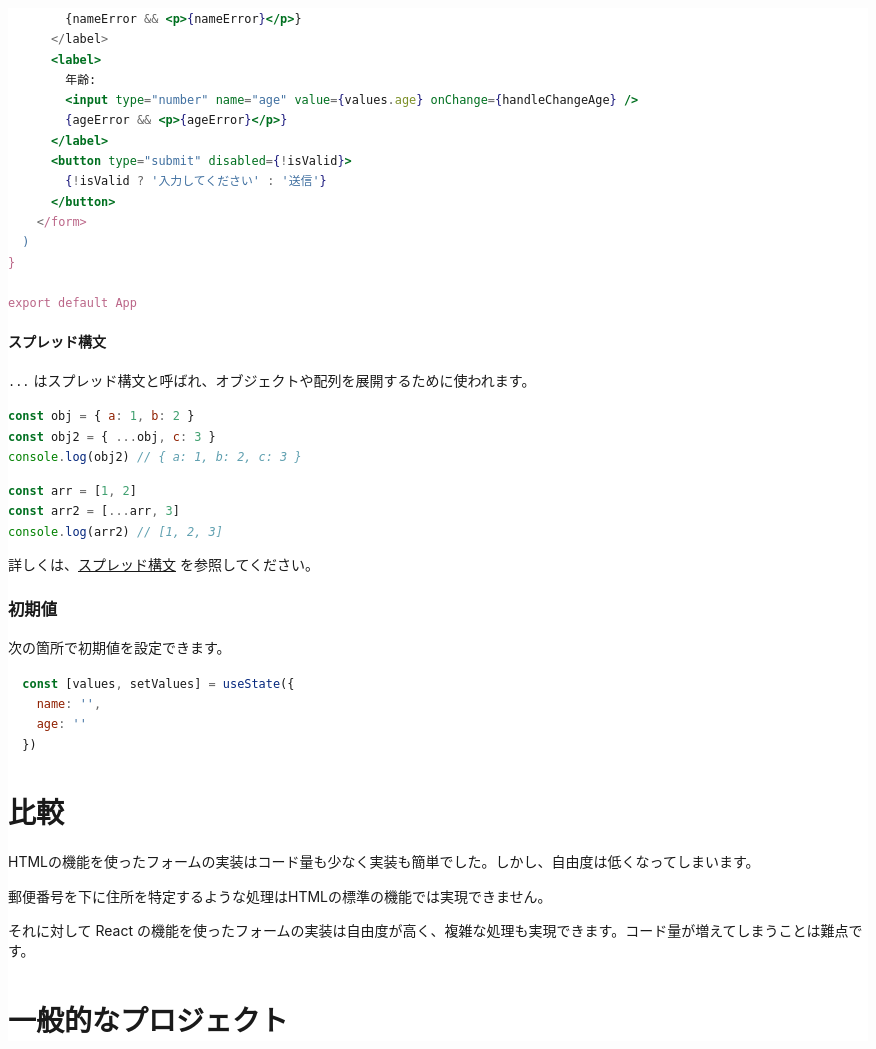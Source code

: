 ```jsx
        {nameError && <p>{nameError}</p>}
      </label>
      <label>
        年齢:
        <input type="number" name="age" value={values.age} onChange={handleChangeAge} />
        {ageError && <p>{ageError}</p>}
      </label>
      <button type="submit" disabled={!isValid}>
        {!isValid ? '入力してください' : '送信'}
      </button>
    </form>
  )
}

export default App
```

#### スプレッド構文

`...` はスプレッド構文と呼ばれ、オブジェクトや配列を展開するために使われます。

```js
const obj = { a: 1, b: 2 }
const obj2 = { ...obj, c: 3 }
console.log(obj2) // { a: 1, b: 2, c: 3 }
```

```js
const arr = [1, 2]
const arr2 = [...arr, 3]
console.log(arr2) // [1, 2, 3]
```

詳しくは、[スプレッド構文](スプレッド構文) を参照してください。

### 初期値

次の箇所で初期値を設定できます。

```js
  const [values, setValues] = useState({
    name: '',
    age: ''
  })
```

# 比較

HTMLの機能を使ったフォームの実装はコード量も少なく実装も簡単でした。しかし、自由度は低くなってしまいます。

郵便番号を下に住所を特定するような処理はHTMLの標準の機能では実現できません。

それに対して React の機能を使ったフォームの実装は自由度が高く、複雑な処理も実現できます。コード量が増えてしまうことは難点です。

# 一般的なプロジェクト
